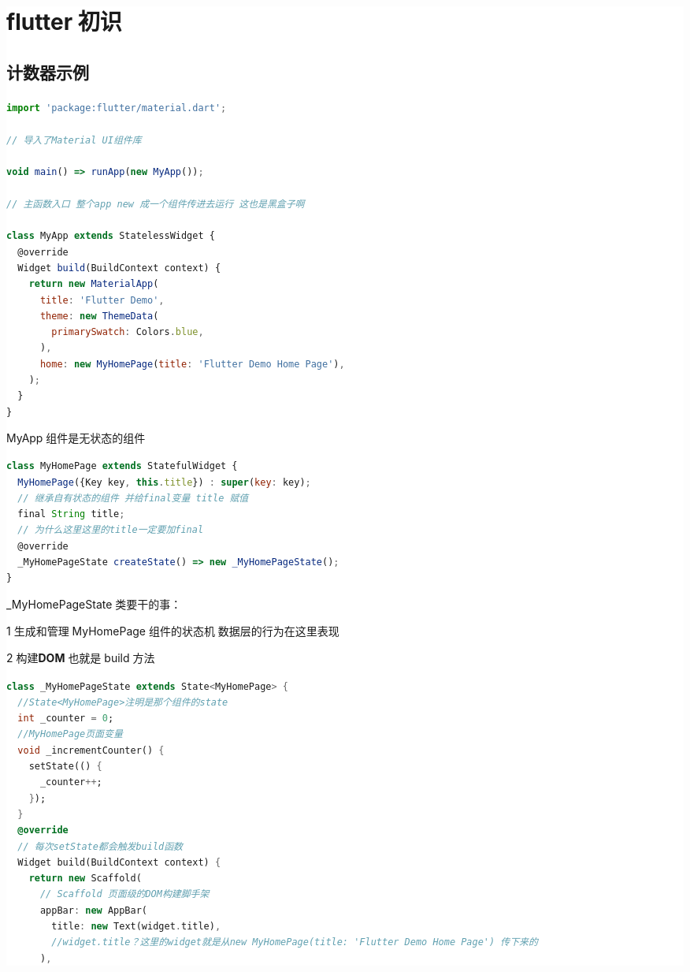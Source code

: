 # flutter 初识

## 计数器示例

```js
import 'package:flutter/material.dart';

// 导入了Material UI组件库

void main() => runApp(new MyApp());

// 主函数入口 整个app new 成一个组件传进去运行 这也是黑盒子啊

class MyApp extends StatelessWidget {
  @override
  Widget build(BuildContext context) {
    return new MaterialApp(
      title: 'Flutter Demo',
      theme: new ThemeData(
        primarySwatch: Colors.blue,
      ),
      home: new MyHomePage(title: 'Flutter Demo Home Page'),
    );
  }
}
```

MyApp 组件是无状态的组件

```js
class MyHomePage extends StatefulWidget {
  MyHomePage({Key key, this.title}) : super(key: key);
  // 继承自有状态的组件 并给final变量 title 赋值
  final String title;
  // 为什么这里这里的title一定要加final
  @override
  _MyHomePageState createState() => new _MyHomePageState();
}
```

\_MyHomePageState 类要干的事：

1 生成和管理 MyHomePage 组件的状态机 数据层的行为在这里表现

2 构建**DOM** 也就是 build 方法

```dart
class _MyHomePageState extends State<MyHomePage> {
  //State<MyHomePage>注明是那个组件的state
  int _counter = 0;
  //MyHomePage页面变量
  void _incrementCounter() {
    setState(() {
      _counter++;
    });
  }
  @override
  // 每次setState都会触发build函数
  Widget build(BuildContext context) {
    return new Scaffold(
      // Scaffold 页面级的DOM构建脚手架
      appBar: new AppBar(
        title: new Text(widget.title),
        //widget.title？这里的widget就是从new MyHomePage(title: 'Flutter Demo Home Page') 传下来的
      ),
```